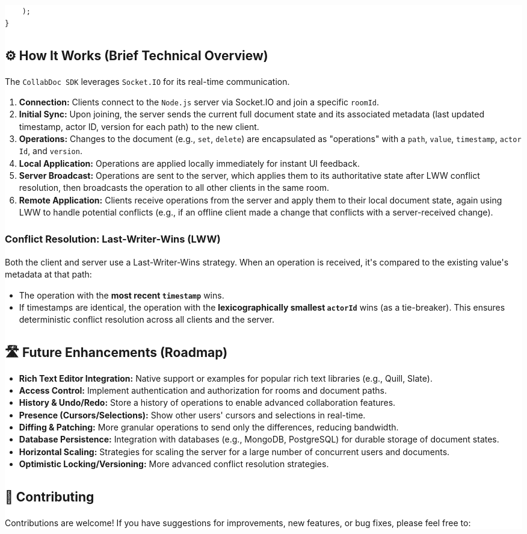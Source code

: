 ```tsx
    );
}
```

## ⚙️ How It Works (Brief Technical Overview)

The `CollabDoc SDK` leverages `Socket.IO` for its real-time communication.

1. **Connection:** Clients connect to the `Node.js` server via Socket.IO and join a specific `roomId`.
2. **Initial Sync:** Upon joining, the server sends the current full document state and its associated metadata (last updated timestamp, actor ID, version for each path) to the new client.
3. **Operations:** Changes to the document (e.g., `set`, `delete`) are encapsulated as "operations" with a `path`, `value`, `timestamp`, `actorId`, and `version`.
4. **Local Application:** Operations are applied locally immediately for instant UI feedback.
5. **Server Broadcast:** Operations are sent to the server, which applies them to its authoritative state after LWW conflict resolution, then broadcasts the operation to all other clients in the same room.
6. **Remote Application:** Clients receive operations from the server and apply them to their local document state, again using LWW to handle potential conflicts (e.g., if an offline client made a change that conflicts with a server-received change).

### Conflict Resolution: Last-Writer-Wins (LWW)

Both the client and server use a Last-Writer-Wins strategy. When an operation is received, it's compared to the existing value's metadata at that path:

- The operation with the **most recent `timestamp`** wins.
- If timestamps are identical, the operation with the **lexicographically smallest `actorId`** wins (as a tie-breaker).
This ensures deterministic conflict resolution across all clients and the server.

## 🛣️ Future Enhancements (Roadmap)

- **Rich Text Editor Integration:** Native support or examples for popular rich text libraries (e.g., Quill, Slate).
- **Access Control:** Implement authentication and authorization for rooms and document paths.
- **History & Undo/Redo:** Store a history of operations to enable advanced collaboration features.
- **Presence (Cursors/Selections):** Show other users' cursors and selections in real-time.
- **Diffing & Patching:** More granular operations to send only the differences, reducing bandwidth.
- **Database Persistence:** Integration with databases (e.g., MongoDB, PostgreSQL) for durable storage of document states.
- **Horizontal Scaling:** Strategies for scaling the server for a large number of concurrent users and documents.
- **Optimistic Locking/Versioning:** More advanced conflict resolution strategies.

## 🤝 Contributing

Contributions are welcome! If you have suggestions for improvements, new features, or bug fixes, please feel free to:
